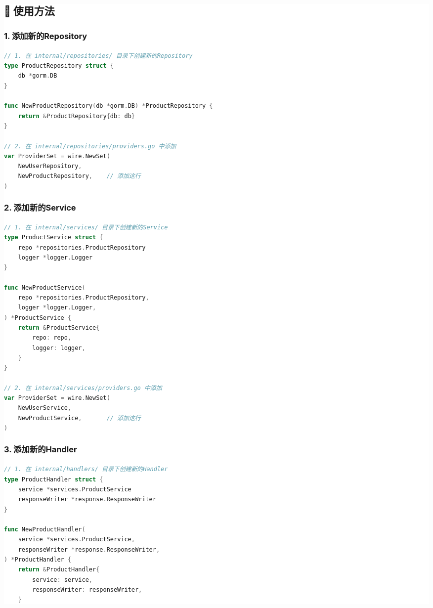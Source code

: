 ## 🔧 使用方法

### 1. 添加新的Repository

```go
// 1. 在 internal/repositories/ 目录下创建新的Repository
type ProductRepository struct {
    db *gorm.DB
}

func NewProductRepository(db *gorm.DB) *ProductRepository {
    return &ProductRepository{db: db}
}

// 2. 在 internal/repositories/providers.go 中添加
var ProviderSet = wire.NewSet(
    NewUserRepository,
    NewProductRepository,    // 添加这行
)
```

### 2. 添加新的Service

```go
// 1. 在 internal/services/ 目录下创建新的Service
type ProductService struct {
    repo *repositories.ProductRepository
    logger *logger.Logger
}

func NewProductService(
    repo *repositories.ProductRepository,
    logger *logger.Logger,
) *ProductService {
    return &ProductService{
        repo: repo,
        logger: logger,
    }
}

// 2. 在 internal/services/providers.go 中添加
var ProviderSet = wire.NewSet(
    NewUserService,
    NewProductService,       // 添加这行
)
```

### 3. 添加新的Handler

```go
// 1. 在 internal/handlers/ 目录下创建新的Handler
type ProductHandler struct {
    service *services.ProductService
    responseWriter *response.ResponseWriter
}

func NewProductHandler(
    service *services.ProductService,
    responseWriter *response.ResponseWriter,
) *ProductHandler {
    return &ProductHandler{
        service: service,
        responseWriter: responseWriter,
    }
```
